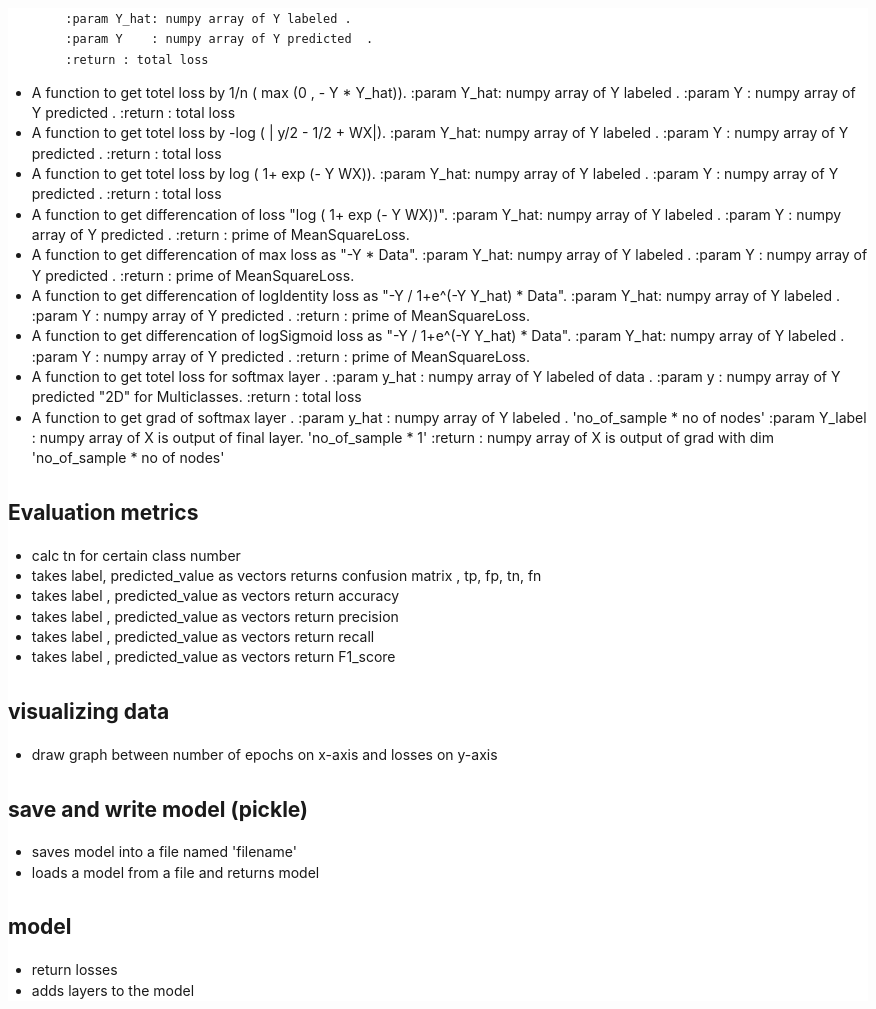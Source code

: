             :param Y_hat: numpy array of Y labeled .
            :param Y    : numpy array of Y predicted  .
            :return : total loss  
- A function to get totel loss by 1/n ( max (0 , - Y * Y_hat)).
            :param Y_hat: numpy array of Y labeled .
            :param Y    : numpy array of Y predicted .
            :return : total loss  
- A function to get totel loss by -log ( | y/2 - 1/2 + WX|).
            :param Y_hat: numpy array of Y labeled .
            :param Y    : numpy array of Y predicted .
            :return : total loss  
- A function to get totel loss by log ( 1+ exp (- Y WX)).
            :param Y_hat: numpy array of Y labeled .
            :param Y    : numpy array of Y predicted .
            :return : total loss  
- A function to get differencation of loss "log ( 1+ exp (- Y WX))".
            :param Y_hat: numpy array of Y labeled .
            :param Y    : numpy array of Y predicted .
            :return : prime of MeanSquareLoss.
- A function to get differencation of max loss as "-Y * Data".
            :param Y_hat: numpy array of Y labeled .
            :param Y    : numpy array of Y predicted .
            :return : prime of MeanSquareLoss.
- A function to get differencation of logIdentity loss as "-Y / 1+e^(-Y Y_hat) * Data".
            :param Y_hat: numpy array of Y labeled .
            :param Y    : numpy array of Y predicted .
            :return : prime of MeanSquareLoss.
- A function to get differencation of logSigmoid loss as "-Y / 1+e^(-Y Y_hat) * Data".
            :param Y_hat: numpy array of Y labeled .
            :param Y    : numpy array of Y predicted .
            :return : prime of MeanSquareLoss.
- A function to get totel loss for softmax layer .
            :param y_hat    : numpy array of Y labeled of data .
            :param y        : numpy array of Y predicted  "2D" for Multiclasses.
            :return : total loss  
- A function to get grad of softmax layer .
            :param  y_hat  : numpy array of Y labeled . 'no_of_sample * no of nodes'
            :param Y_label : numpy array of X is output of final layer. 'no_of_sample * 1'
            :return : numpy array of X is output of grad with dim 'no_of_sample * no of nodes'
## Evaluation metrics          
- calc tn for certain class number
- takes label, predicted_value as vectors
        returns confusion matrix , tp, fp, tn, fn 
- takes label , predicted_value as vectors
        return accuracy
- takes label , predicted_value as vectors
        return precision
- takes label , predicted_value as vectors
        return recall
- takes label , predicted_value as vectors
        return F1_score
## visualizing data
- draw graph between number of epochs on x-axis and losses on y-axis
## save and write model (pickle)
- saves model into a file named 'filename'
- loads a model from a file and returns model
## model
- return losses
- adds layers to the model
